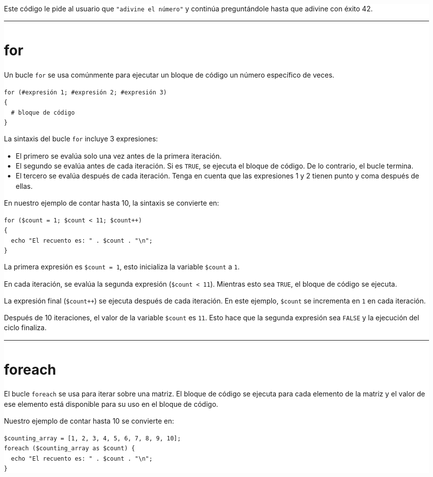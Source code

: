 Este código le pide al usuario que `"adivine el número"` y continúa preguntándole hasta que adivine con éxito 42.

----

# for

Un bucle `for` se usa comúnmente para ejecutar un bloque de código un número específico de veces.

````
for (#expresión 1; #expresión 2; #expresión 3)
{
  # bloque de código
}
````

La sintaxis del bucle `for` incluye 3 expresiones:

+ El primero se evalúa solo una vez antes de la primera iteración.
+ El segundo se evalúa antes de cada iteración. Si es `TRUE`, se ejecuta el bloque de código. De lo contrario, el bucle termina.
+ El tercero se evalúa después de cada iteración. Tenga en cuenta que las expresiones 1 y 2 tienen punto y coma después de ellas.

En nuestro ejemplo de contar hasta 10, la sintaxis se convierte en:

````
for ($count = 1; $count < 11; $count++)
{
  echo "El recuento es: " . $count . "\n";
}
````

La primera expresión es `$count = 1`, esto inicializa la variable `$count` a `1`.

En cada iteración, se evalúa la segunda expresión (`$count < 11`). Mientras esto sea `TRUE`, el bloque de código se ejecuta.

La expresión final (`$count++`) se ejecuta después de cada iteración. En este ejemplo, `$count` se incrementa en `1` en cada iteración.

Después de 10 iteraciones, el valor de la variable `$count` es `11`. Esto hace que la segunda expresión sea `FALSE` y la ejecución del ciclo finaliza.

----

# foreach

El bucle `foreach` se usa para iterar sobre una matriz. El bloque de código se ejecuta para cada elemento de la matriz y el valor de ese elemento está disponible para su uso en el bloque de código.

Nuestro ejemplo de contar hasta 10 se convierte en:

````
$counting_array = [1, 2, 3, 4, 5, 6, 7, 8, 9, 10];
foreach ($counting_array as $count) {
  echo "El recuento es: " . $count . "\n";
}
````
